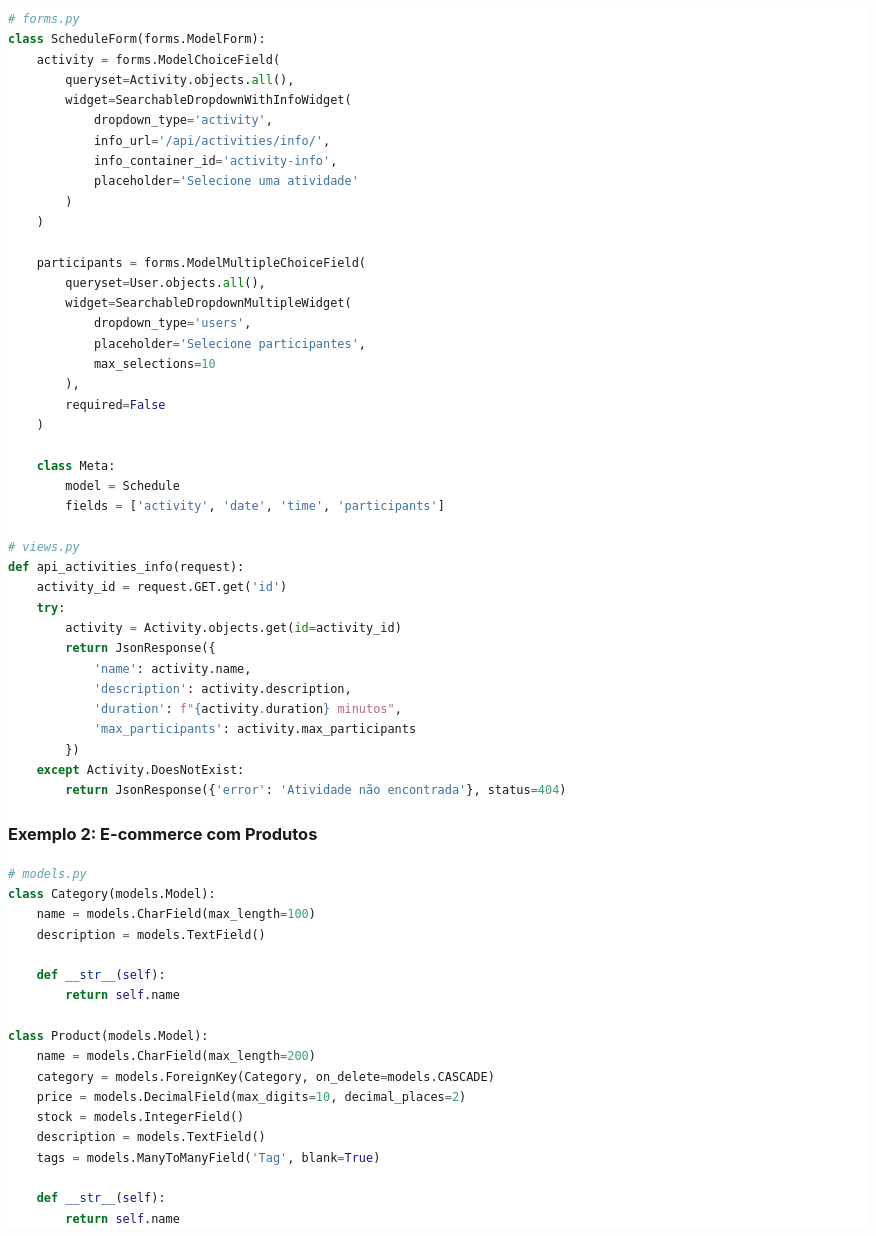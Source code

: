 ```python
# forms.py
class ScheduleForm(forms.ModelForm):
    activity = forms.ModelChoiceField(
        queryset=Activity.objects.all(),
        widget=SearchableDropdownWithInfoWidget(
            dropdown_type='activity',
            info_url='/api/activities/info/',
            info_container_id='activity-info',
            placeholder='Selecione uma atividade'
        )
    )
    
    participants = forms.ModelMultipleChoiceField(
        queryset=User.objects.all(),
        widget=SearchableDropdownMultipleWidget(
            dropdown_type='users',
            placeholder='Selecione participantes',
            max_selections=10
        ),
        required=False
    )
    
    class Meta:
        model = Schedule
        fields = ['activity', 'date', 'time', 'participants']

# views.py
def api_activities_info(request):
    activity_id = request.GET.get('id')
    try:
        activity = Activity.objects.get(id=activity_id)
        return JsonResponse({
            'name': activity.name,
            'description': activity.description,
            'duration': f"{activity.duration} minutos",
            'max_participants': activity.max_participants
        })
    except Activity.DoesNotExist:
        return JsonResponse({'error': 'Atividade não encontrada'}, status=404)
```

### Exemplo 2: E-commerce com Produtos

```python
# models.py
class Category(models.Model):
    name = models.CharField(max_length=100)
    description = models.TextField()
    
    def __str__(self):
        return self.name

class Product(models.Model):
    name = models.CharField(max_length=200)
    category = models.ForeignKey(Category, on_delete=models.CASCADE)
    price = models.DecimalField(max_digits=10, decimal_places=2)
    stock = models.IntegerField()
    description = models.TextField()
    tags = models.ManyToManyField('Tag', blank=True)
    
    def __str__(self):
        return self.name

```